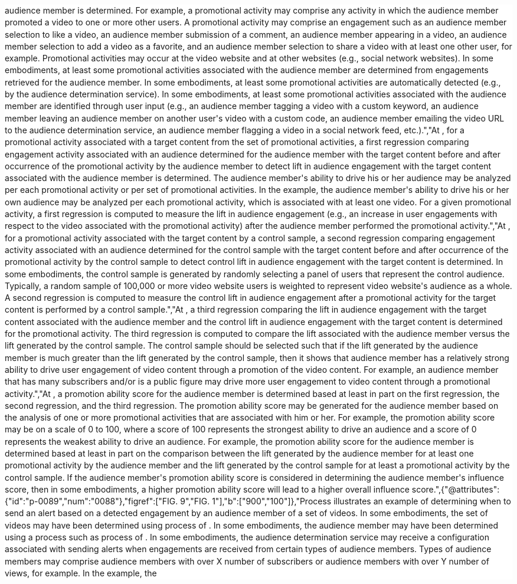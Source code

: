 audience member is determined. For example, a promotional activity may comprise any activity in which the audience member promoted a video to one or more other users. A promotional activity may comprise an engagement such as an audience member selection to like a video, an audience member submission of a comment, an audience member appearing in a video, an audience member selection to add a video as a favorite, and an audience member selection to share a video with at least one other user, for example. Promotional activities may occur at the video website and at other websites (e.g., social network websites). In some embodiments, at least some promotional activities associated with the audience member are determined from engagements retrieved for the audience member. In some embodiments, at least some promotional activities are automatically detected (e.g., by the audience determination service). In some embodiments, at least some promotional activities associated with the audience member are identified through user input (e.g., an audience member tagging a video with a custom keyword, an audience member leaving an audience member on another user's video with a custom code, an audience member emailing the video URL to the audience determination service, an audience member flagging a video in a social network feed, etc.).","At , for a promotional activity associated with a target content from the set of promotional activities, a first regression comparing engagement activity associated with an audience determined for the audience member with the target content before and after occurrence of the promotional activity by the audience member to detect lift in audience engagement with the target content associated with the audience member is determined. The audience member's ability to drive his or her audience may be analyzed per each promotional activity or per set of promotional activities. In the example, the audience member's ability to drive his or her own audience may be analyzed per each promotional activity, which is associated with at least one video. For a given promotional activity, a first regression is computed to measure the lift in audience engagement (e.g., an increase in user engagements with respect to the video associated with the promotional activity) after the audience member performed the promotional activity.","At , for a promotional activity associated with the target content by a control sample, a second regression comparing engagement activity associated with an audience determined for the control sample with the target content before and after occurrence of the promotional activity by the control sample to detect control lift in audience engagement with the target content is determined. In some embodiments, the control sample is generated by randomly selecting a panel of users that represent the control audience. Typically, a random sample of 100,000 or more video website users is weighted to represent video website's audience as a whole. A second regression is computed to measure the control lift in audience engagement after a promotional activity for the target content is performed by a control sample.","At , a third regression comparing the lift in audience engagement with the target content associated with the audience member and the control lift in audience engagement with the target content is determined for the promotional activity. The third regression is computed to compare the lift associated with the audience member versus the lift generated by the control sample. The control sample should be selected such that if the lift generated by the audience member is much greater than the lift generated by the control sample, then it shows that audience member has a relatively strong ability to drive user engagement of video content through a promotion of the video content. For example, an audience member that has many subscribers and\/or is a public figure may drive more user engagement to video content through a promotional activity.","At , a promotion ability score for the audience member is determined based at least in part on the first regression, the second regression, and the third regression. The promotion ability score may be generated for the audience member based on the analysis of one or more promotional activities that are associated with him or her. For example, the promotion ability score may be on a scale of 0 to 100, where a score of 100 represents the strongest ability to drive an audience and a score of 0 represents the weakest ability to drive an audience. For example, the promotion ability score for the audience member is determined based at least in part on the comparison between the lift generated by the audience member for at least one promotional activity by the audience member and the lift generated by the control sample for at least a promotional activity by the control sample. If the audience member's promotion ability score is considered in determining the audience member's influence score, then in some embodiments, a higher promotion ability score will lead to a higher overall influence score.",{"@attributes":{"id":"p-0089","num":"0088"},"figref":["FIG. 9","FIG. 1"],"b":["900","100"]},"Process  illustrates an example of determining when to send an alert based on a detected engagement by an audience member of a set of videos. In some embodiments, the set of videos may have been determined using process  of . In some embodiments, the audience member may have been determined using a process such as process  of . In some embodiments, the audience determination service may receive a configuration associated with sending alerts when engagements are received from certain types of audience members. Types of audience members may comprise audience members with over X number of subscribers or audience members with over Y number of views, for example. In the example, the